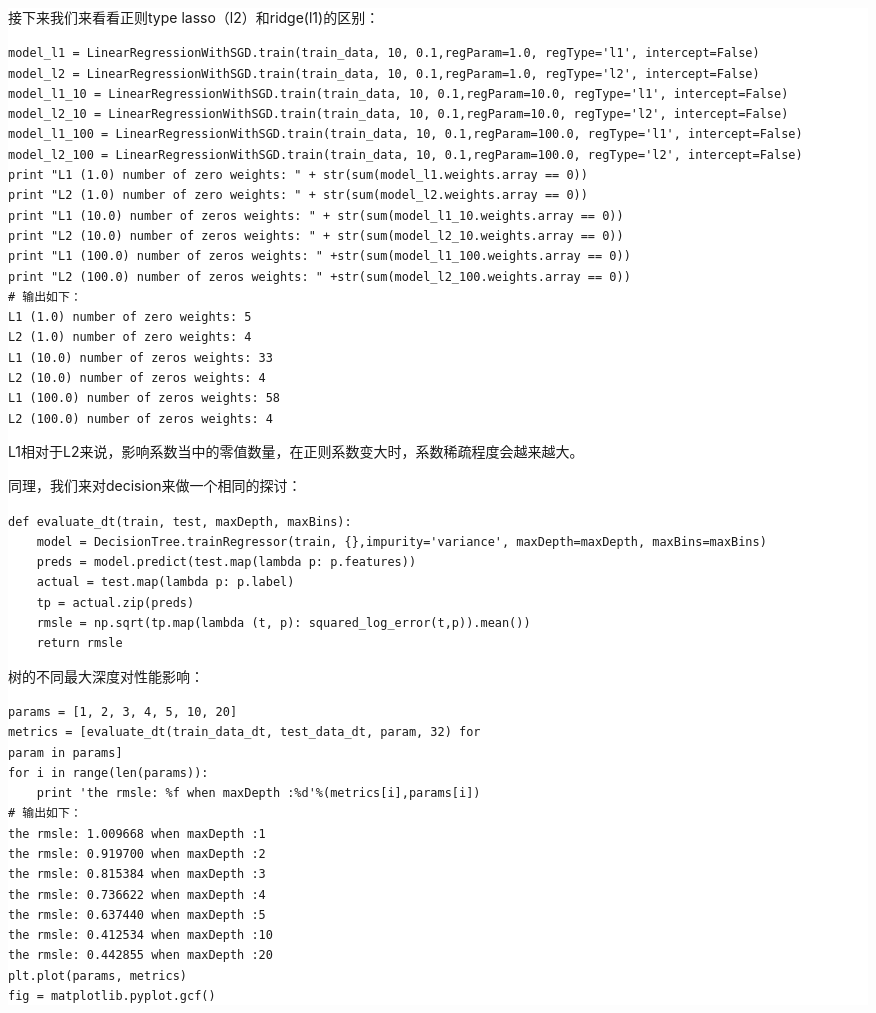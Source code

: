 接下来我们来看看正则type lasso（l2）和ridge(l1)的区别：

	model_l1 = LinearRegressionWithSGD.train(train_data, 10, 0.1,regParam=1.0, regType='l1', intercept=False)
	model_l2 = LinearRegressionWithSGD.train(train_data, 10, 0.1,regParam=1.0, regType='l2', intercept=False)
	model_l1_10 = LinearRegressionWithSGD.train(train_data, 10, 0.1,regParam=10.0, regType='l1', intercept=False)
	model_l2_10 = LinearRegressionWithSGD.train(train_data, 10, 0.1,regParam=10.0, regType='l2', intercept=False)
	model_l1_100 = LinearRegressionWithSGD.train(train_data, 10, 0.1,regParam=100.0, regType='l1', intercept=False)
	model_l2_100 = LinearRegressionWithSGD.train(train_data, 10, 0.1,regParam=100.0, regType='l2', intercept=False)
	print "L1 (1.0) number of zero weights: " + str(sum(model_l1.weights.array == 0))
	print "L2 (1.0) number of zero weights: " + str(sum(model_l2.weights.array == 0))
	print "L1 (10.0) number of zeros weights: " + str(sum(model_l1_10.weights.array == 0))
	print "L2 (10.0) number of zeros weights: " + str(sum(model_l2_10.weights.array == 0))
	print "L1 (100.0) number of zeros weights: " +str(sum(model_l1_100.weights.array == 0))
	print "L2 (100.0) number of zeros weights: " +str(sum(model_l2_100.weights.array == 0))
    # 输出如下：
    L1 (1.0) number of zero weights: 5
	L2 (1.0) number of zero weights: 4
	L1 (10.0) number of zeros weights: 33
	L2 (10.0) number of zeros weights: 4
	L1 (100.0) number of zeros weights: 58
	L2 (100.0) number of zeros weights: 4
L1相对于L2来说，影响系数当中的零值数量，在正则系数变大时，系数稀疏程度会越来越大。

同理，我们来对decision来做一个相同的探讨：

	def evaluate_dt(train, test, maxDepth, maxBins):
    	model = DecisionTree.trainRegressor(train, {},impurity='variance', maxDepth=maxDepth, maxBins=maxBins)
    	preds = model.predict(test.map(lambda p: p.features))
    	actual = test.map(lambda p: p.label)
    	tp = actual.zip(preds)
    	rmsle = np.sqrt(tp.map(lambda (t, p): squared_log_error(t,p)).mean())
    	return rmsle
        
树的不同最大深度对性能影响：

	params = [1, 2, 3, 4, 5, 10, 20]
	metrics = [evaluate_dt(train_data_dt, test_data_dt, param, 32) for
	param in params]
	for i in range(len(params)):
    	print 'the rmsle: %f when maxDepth :%d'%(metrics[i],params[i])
    # 输出如下：
    the rmsle: 1.009668 when maxDepth :1
	the rmsle: 0.919700 when maxDepth :2
	the rmsle: 0.815384 when maxDepth :3
	the rmsle: 0.736622 when maxDepth :4
	the rmsle: 0.637440 when maxDepth :5
	the rmsle: 0.412534 when maxDepth :10
	the rmsle: 0.442855 when maxDepth :20
	plt.plot(params, metrics)
	fig = matplotlib.pyplot.gcf()